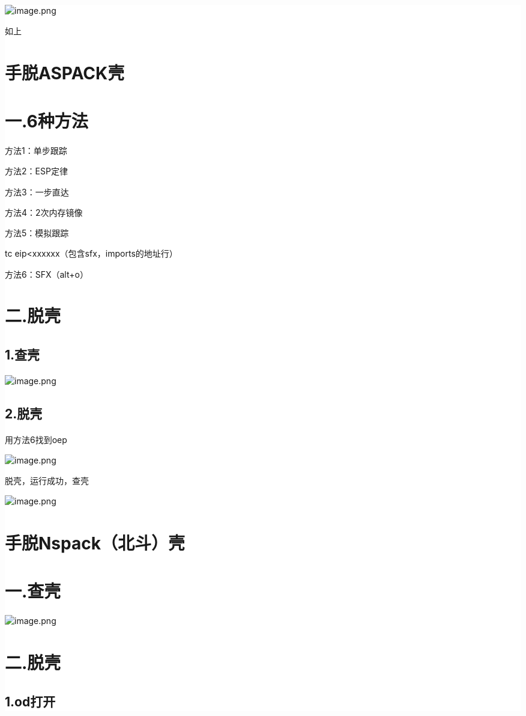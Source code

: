 ![image.png](http://qiniu.zhixia.xyz/qiniuimg/1563952839361-38496b50-debe-4f61-bcdf-6682276df5a4.png)

如上

# 手脱ASPACK壳

# 一.6种方法

方法1：单步跟踪

方法2：ESP定律

方法3：一步直达

方法4：2次内存镜像

方法5：模拟跟踪

tc eip<xxxxxx（包含sfx，imports的地址行）

方法6：SFX（alt+o）

# 二.脱壳

## 1.查壳

![image.png](http://qiniu.zhixia.xyz/qiniuimg/1563961651158-d7705c76-14ce-4ebe-b68f-172db93cd894.png)

## 2.脱壳

用方法6找到oep

![image.png](http://qiniu.zhixia.xyz/qiniuimg/1563961830575-df372288-32a5-47d2-ba21-bfc0e3b335c2.png)

脱壳，运行成功，查壳

![image.png](http://qiniu.zhixia.xyz/qiniuimg/1563961908201-4807a105-8146-4d69-9c4f-0c9c09eb97d9.png)

# 手脱Nspack（北斗）壳

# 一.查壳

![image.png](http://qiniu.zhixia.xyz/qiniuimg/1564017110405-3568045a-a323-4f3f-a9d4-0684ce3460f0.png)

# 二.脱壳

## 1.od打开
